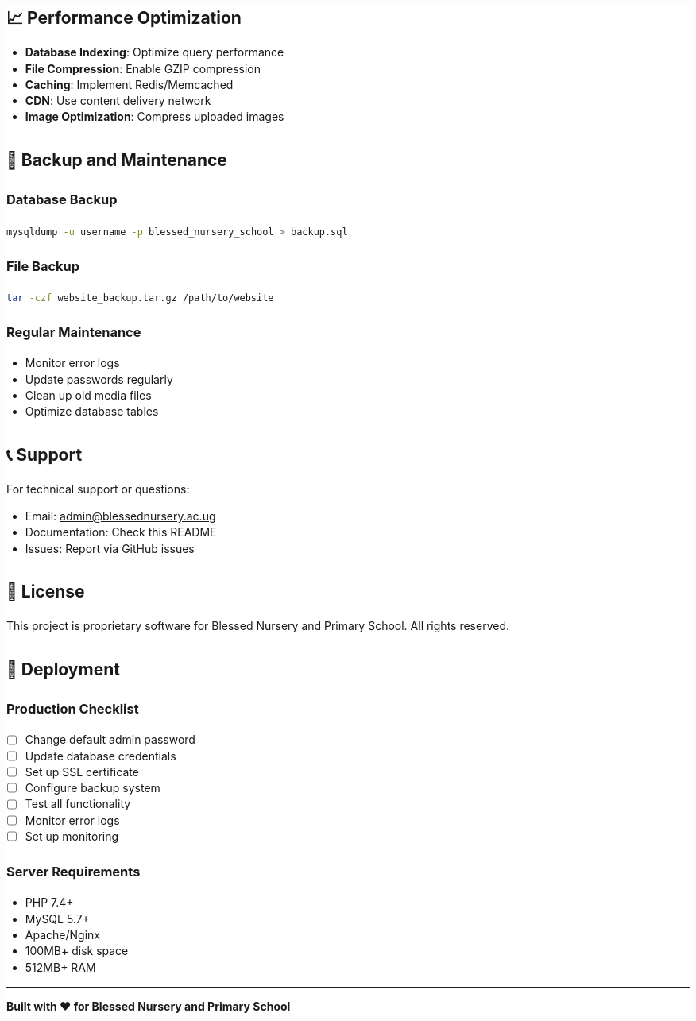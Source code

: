 ## 📈 Performance Optimization

- **Database Indexing**: Optimize query performance
- **File Compression**: Enable GZIP compression
- **Caching**: Implement Redis/Memcached
- **CDN**: Use content delivery network
- **Image Optimization**: Compress uploaded images

## 🔄 Backup and Maintenance

### Database Backup
```bash
mysqldump -u username -p blessed_nursery_school > backup.sql
```

### File Backup
```bash
tar -czf website_backup.tar.gz /path/to/website
```

### Regular Maintenance
- Monitor error logs
- Update passwords regularly
- Clean up old media files
- Optimize database tables

## 📞 Support

For technical support or questions:
- Email: admin@blessednursery.ac.ug
- Documentation: Check this README
- Issues: Report via GitHub issues

## 📄 License

This project is proprietary software for Blessed Nursery and Primary School. All rights reserved.

## 🚀 Deployment

### Production Checklist
- [ ] Change default admin password
- [ ] Update database credentials
- [ ] Set up SSL certificate
- [ ] Configure backup system
- [ ] Test all functionality
- [ ] Monitor error logs
- [ ] Set up monitoring

### Server Requirements
- PHP 7.4+
- MySQL 5.7+
- Apache/Nginx
- 100MB+ disk space
- 512MB+ RAM

---

**Built with ❤️ for Blessed Nursery and Primary School**
